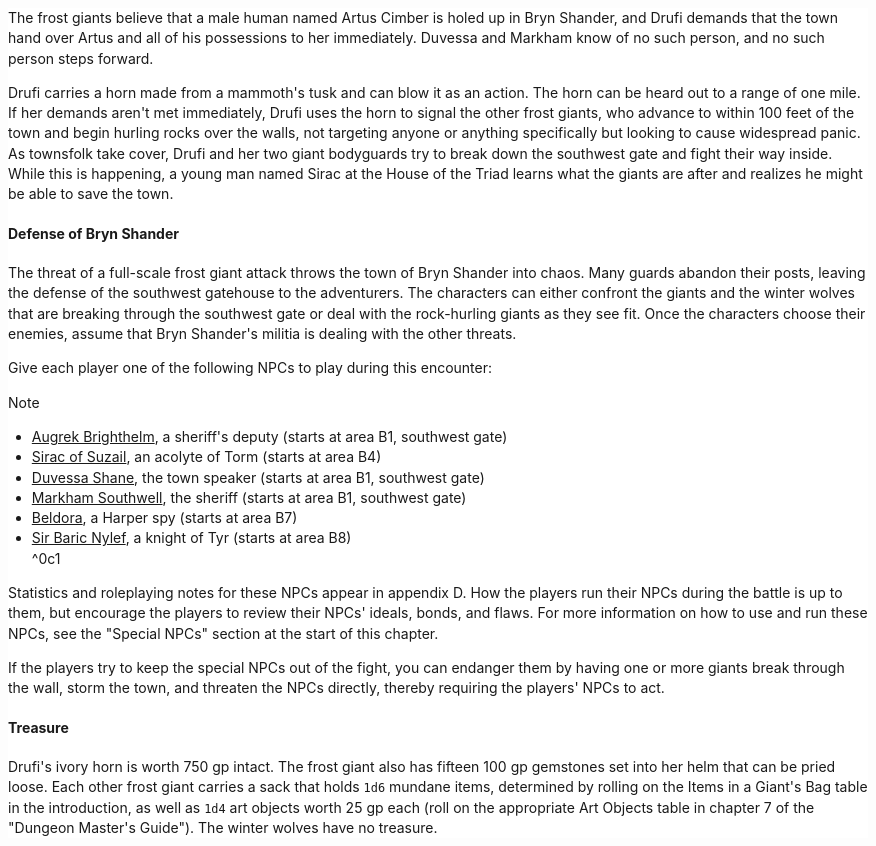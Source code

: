 
The frost giants believe that a male human named Artus Cimber is holed up in Bryn Shander, and Drufi demands that the town hand over Artus and all of his possessions to her immediately. Duvessa and Markham know of no such person, and no such person steps forward.

Drufi carries a horn made from a mammoth's tusk and can blow it as an action. The horn can be heard out to a range of one mile. If her demands aren't met immediately, Drufi uses the horn to signal the other frost giants, who advance to within 100 feet of the town and begin hurling rocks over the walls, not targeting anyone or anything specifically but looking to cause widespread panic. As townsfolk take cover, Drufi and her two giant bodyguards try to break down the southwest gate and fight their way inside. While this is happening, a young man named Sirac at the House of the Triad learns what the giants are after and realizes he might be able to save the town.

#### Defense of Bryn Shander

The threat of a full-scale frost giant attack throws the town of Bryn Shander into chaos. Many guards abandon their posts, leaving the defense of the southwest gatehouse to the adventurers. The characters can either confront the giants and the winter wolves that are breaking through the southwest gate or deal with the rock-hurling giants as they see fit. Once the characters choose their enemies, assume that Bryn Shander's militia is dealing with the other threats.

Give each player one of the following NPCs to play during this encounter:

> [!note] 
> 
> - [Augrek Brighthelm](Mechanics/bestiary/npc/augrek-brighthelm-skt.md), a sheriff's deputy (starts at area B1, southwest gate)  
> - [Sirac of Suzail](Mechanics/bestiary/npc/sirac-of-suzail-skt.md), an acolyte of Torm (starts at area B4)  
> - [Duvessa Shane](Mechanics/bestiary/npc/duvessa-shane-skt.md), the town speaker (starts at area B1, southwest gate)  
> - [Markham Southwell](Mechanics/bestiary/npc/markham-southwell-skt.md), the sheriff (starts at area B1, southwest gate)  
> - [Beldora](Mechanics/bestiary/npc/beldora-skt.md), a Harper spy (starts at area B7)  
> - [Sir Baric Nylef](Mechanics/bestiary/npc/sir-baric-nylef-skt.md), a knight of Tyr (starts at area B8)  
^0c1

Statistics and roleplaying notes for these NPCs appear in appendix D. How the players run their NPCs during the battle is up to them, but encourage the players to review their NPCs' ideals, bonds, and flaws. For more information on how to use and run these NPCs, see the "Special NPCs" section at the start of this chapter.

If the players try to keep the special NPCs out of the fight, you can endanger them by having one or more giants break through the wall, storm the town, and threaten the NPCs directly, thereby requiring the players' NPCs to act.

#### Treasure

Drufi's ivory horn is worth 750 gp intact. The frost giant also has fifteen 100 gp gemstones set into her helm that can be pried loose. Each other frost giant carries a sack that holds `1d6` mundane items, determined by rolling on the Items in a Giant's Bag table in the introduction, as well as `1d4` art objects worth 25 gp each (roll on the appropriate Art Objects table in chapter 7 of the "Dungeon Master's Guide"). The winter wolves have no treasure.

